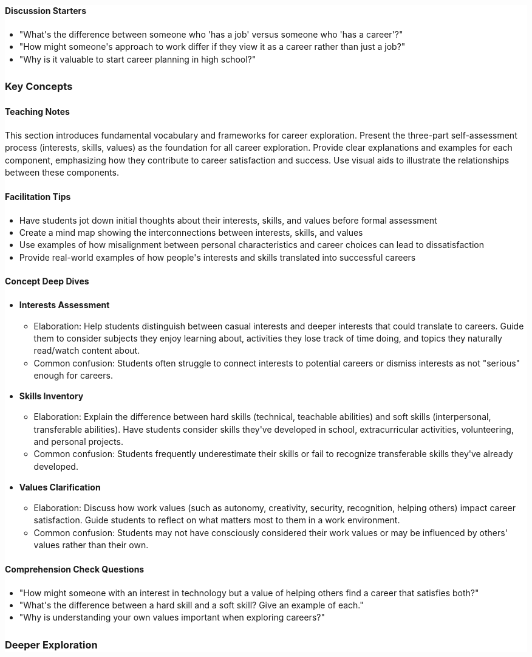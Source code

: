 #### Discussion Starters
- "What's the difference between someone who 'has a job' versus someone who 'has a career'?"
- "How might someone's approach to work differ if they view it as a career rather than just a job?"
- "Why is it valuable to start career planning in high school?"

### Key Concepts

#### Teaching Notes
This section introduces fundamental vocabulary and frameworks for career exploration. Present the three-part self-assessment process (interests, skills, values) as the foundation for all career exploration. Provide clear explanations and examples for each component, emphasizing how they contribute to career satisfaction and success. Use visual aids to illustrate the relationships between these components.

#### Facilitation Tips
- Have students jot down initial thoughts about their interests, skills, and values before formal assessment
- Create a mind map showing the interconnections between interests, skills, and values
- Use examples of how misalignment between personal characteristics and career choices can lead to dissatisfaction
- Provide real-world examples of how people's interests and skills translated into successful careers

#### Concept Deep Dives
- **Interests Assessment**
  - Elaboration: Help students distinguish between casual interests and deeper interests that could translate to careers. Guide them to consider subjects they enjoy learning about, activities they lose track of time doing, and topics they naturally read/watch content about.
  - Common confusion: Students often struggle to connect interests to potential careers or dismiss interests as not "serious" enough for careers.

- **Skills Inventory**
  - Elaboration: Explain the difference between hard skills (technical, teachable abilities) and soft skills (interpersonal, transferable abilities). Have students consider skills they've developed in school, extracurricular activities, volunteering, and personal projects.
  - Common confusion: Students frequently underestimate their skills or fail to recognize transferable skills they've already developed.

- **Values Clarification**
  - Elaboration: Discuss how work values (such as autonomy, creativity, security, recognition, helping others) impact career satisfaction. Guide students to reflect on what matters most to them in a work environment.
  - Common confusion: Students may not have consciously considered their work values or may be influenced by others' values rather than their own.

#### Comprehension Check Questions
- "How might someone with an interest in technology but a value of helping others find a career that satisfies both?"
- "What's the difference between a hard skill and a soft skill? Give an example of each."
- "Why is understanding your own values important when exploring careers?"

### Deeper Exploration
